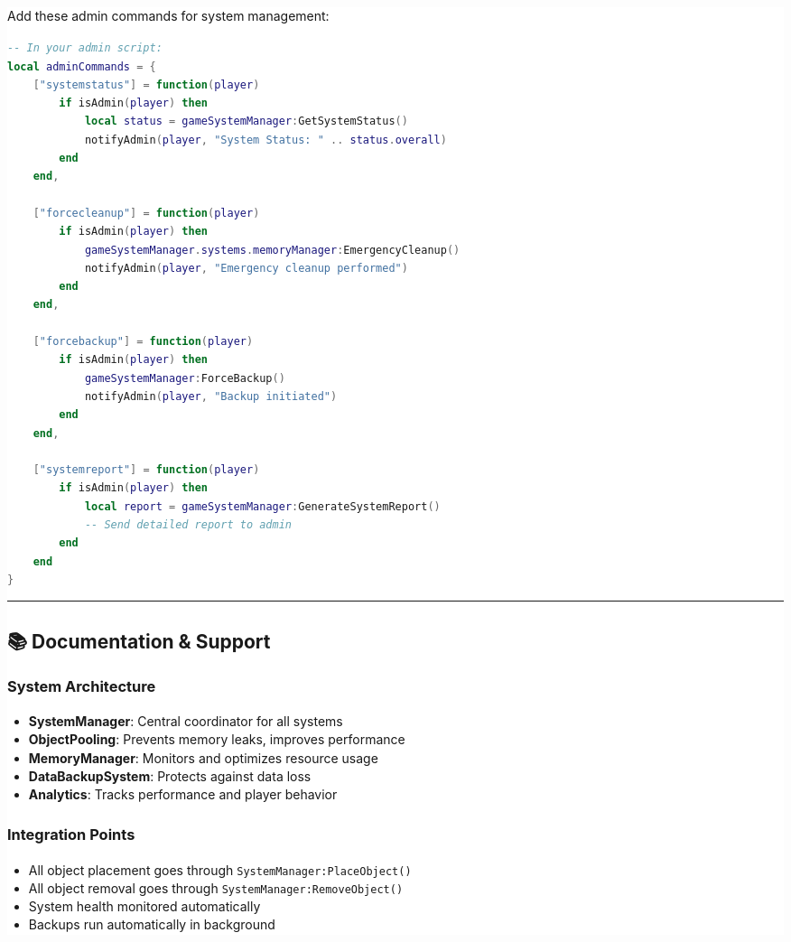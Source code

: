 Add these admin commands for system management:

```lua
-- In your admin script:
local adminCommands = {
    ["systemstatus"] = function(player)
        if isAdmin(player) then
            local status = gameSystemManager:GetSystemStatus()
            notifyAdmin(player, "System Status: " .. status.overall)
        end
    end,

    ["forcecleanup"] = function(player)
        if isAdmin(player) then
            gameSystemManager.systems.memoryManager:EmergencyCleanup()
            notifyAdmin(player, "Emergency cleanup performed")
        end
    end,

    ["forcebackup"] = function(player)
        if isAdmin(player) then
            gameSystemManager:ForceBackup()
            notifyAdmin(player, "Backup initiated")
        end
    end,

    ["systemreport"] = function(player)
        if isAdmin(player) then
            local report = gameSystemManager:GenerateSystemReport()
            -- Send detailed report to admin
        end
    end
}
```

---

## 📚 **Documentation & Support**

### **System Architecture**

- **SystemManager**: Central coordinator for all systems
- **ObjectPooling**: Prevents memory leaks, improves performance
- **MemoryManager**: Monitors and optimizes resource usage
- **DataBackupSystem**: Protects against data loss
- **Analytics**: Tracks performance and player behavior

### **Integration Points**

- All object placement goes through `SystemManager:PlaceObject()`
- All object removal goes through `SystemManager:RemoveObject()`
- System health monitored automatically
- Backups run automatically in background
